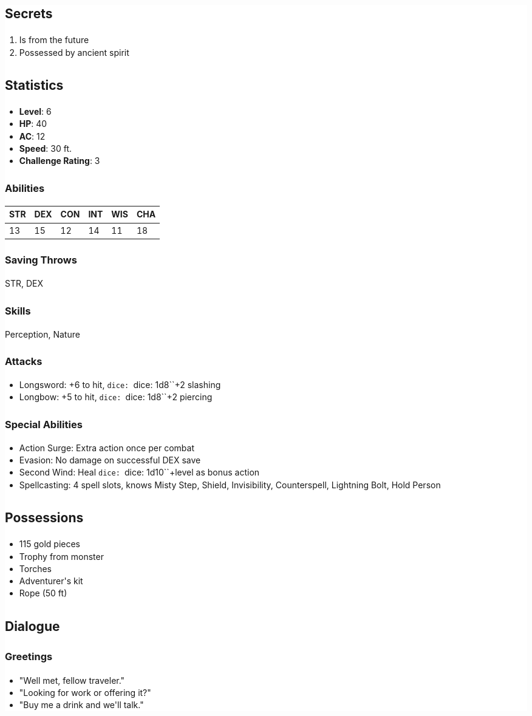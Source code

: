 ## Secrets
1. Is from the future
2. Possessed by ancient spirit

## Statistics
- **Level**: 6
- **HP**: 40
- **AC**: 12
- **Speed**: 30 ft.
- **Challenge Rating**: 3

### Abilities
| STR | DEX | CON | INT | WIS | CHA |
|-----|-----|-----|-----|-----|-----|
| 13 | 15 | 12 | 14 | 11 | 18 |

### Saving Throws
STR, DEX

### Skills
Perception, Nature

### Attacks
- Longsword: +6 to hit, `dice: `dice: 1d8``+2 slashing
- Longbow: +5 to hit, `dice: `dice: 1d8``+2 piercing

### Special Abilities
- Action Surge: Extra action once per combat
- Evasion: No damage on successful DEX save
- Second Wind: Heal `dice: `dice: 1d10``+level as bonus action
- Spellcasting: 4 spell slots, knows Misty Step, Shield, Invisibility, Counterspell, Lightning Bolt, Hold Person

## Possessions
- 115 gold pieces
- Trophy from monster
- Torches
- Adventurer's kit
- Rope (50 ft)

## Dialogue
### Greetings
- "Well met, fellow traveler."
- "Looking for work or offering it?"
- "Buy me a drink and we'll talk."
